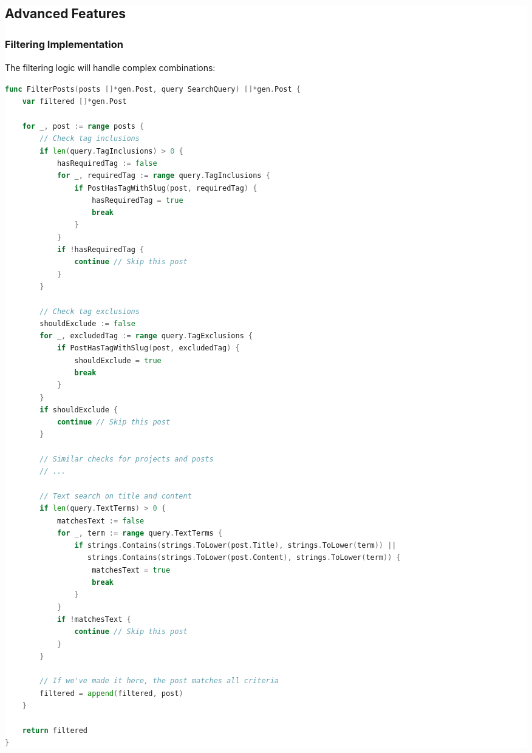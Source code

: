 ## Advanced Features

### Filtering Implementation

The filtering logic will handle complex combinations:

```go
func FilterPosts(posts []*gen.Post, query SearchQuery) []*gen.Post {
    var filtered []*gen.Post
    
    for _, post := range posts {
        // Check tag inclusions
        if len(query.TagInclusions) > 0 {
            hasRequiredTag := false
            for _, requiredTag := range query.TagInclusions {
                if PostHasTagWithSlug(post, requiredTag) {
                    hasRequiredTag = true
                    break
                }
            }
            if !hasRequiredTag {
                continue // Skip this post
            }
        }
        
        // Check tag exclusions
        shouldExclude := false
        for _, excludedTag := range query.TagExclusions {
            if PostHasTagWithSlug(post, excludedTag) {
                shouldExclude = true
                break
            }
        }
        if shouldExclude {
            continue // Skip this post
        }
        
        // Similar checks for projects and posts
        // ...
        
        // Text search on title and content
        if len(query.TextTerms) > 0 {
            matchesText := false
            for _, term := range query.TextTerms {
                if strings.Contains(strings.ToLower(post.Title), strings.ToLower(term)) || 
                   strings.Contains(strings.ToLower(post.Content), strings.ToLower(term)) {
                    matchesText = true
                    break
                }
            }
            if !matchesText {
                continue // Skip this post
            }
        }
        
        // If we've made it here, the post matches all criteria
        filtered = append(filtered, post)
    }
    
    return filtered
}
```
